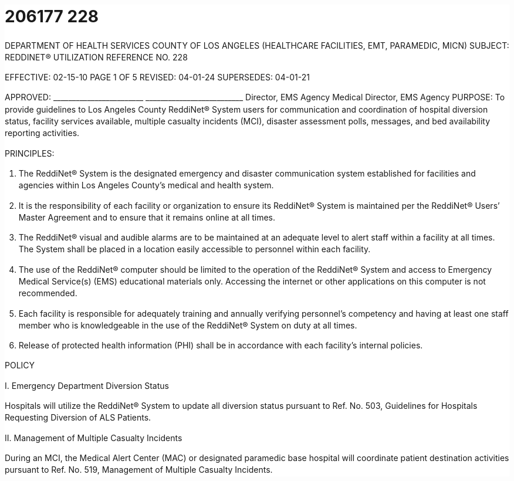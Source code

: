 # 206177 228

DEPARTMENT OF HEALTH SERVICES 
COUNTY OF LOS ANGELES  (HEALTHCARE FACILITIES, 
  EMT, PARAMEDIC, MICN) 
SUBJECT: REDDINET® UTILIZATION  REFERENCE NO. 228 
 
EFFECTIVE: 02-15-10  PAGE 1 OF 5 
REVISED: 04-01-24 
SUPERSEDES: 04-01-21 
 
 
APPROVED: ________________________   __________________________ 
  Director, EMS Agency   Medical Director, EMS Agency 
PURPOSE: To provide guidelines to Los Angeles County ReddiNet® System users for 
communication and coordination of hospital diversion status, facility services 
available, multiple casualty incidents (MCI), disaster assessment polls, 
messages, and bed availability reporting activities. 
 
PRINCIPLES: 
 
1. The ReddiNet® System is the designated emergency and disaster communication 
system established for facilities and agencies within Los Angeles County’s medical and 
health system. 
 
2. It is the responsibility of each facility or organization to ensure its ReddiNet® System is 
maintained per the ReddiNet® Users’ Master Agreement and to ensure that it remains 
online at all times. 
 
3. The ReddiNet® visual and audible alarms are to be maintained at an adequate level to 
alert staff within a facility at all times. The System shall be placed in a location easily 
accessible to personnel within each facility. 
 
4. The use of the ReddiNet® computer should be limited to the operation of the ReddiNet® 
System and access to Emergency Medical Service(s) (EMS) educational materials only. 
Accessing the internet or other applications on this computer is not recommended. 
 
5. Each facility is responsible for adequately training and annually verifying personnel’s 
competency and having at least one staff member who is knowledgeable in the use of 
the ReddiNet® System on duty at all times. 
 
6. Release of protected health information (PHI) shall be in accordance with each facility’s 
internal policies. 
 
POLICY 
 
I. Emergency Department Diversion Status 
 
Hospitals will utilize the ReddiNet® System to update all diversion status pursuant to 
Ref. No. 503, Guidelines for Hospitals Requesting Diversion of ALS Patients. 
 
II. Management of Multiple Casualty Incidents 
 
During an MCI, the Medical Alert Center (MAC) or designated paramedic base hospital 
will coordinate patient destination activities pursuant to Ref. No. 519, Management of 
Multiple Casualty Incidents. 
 